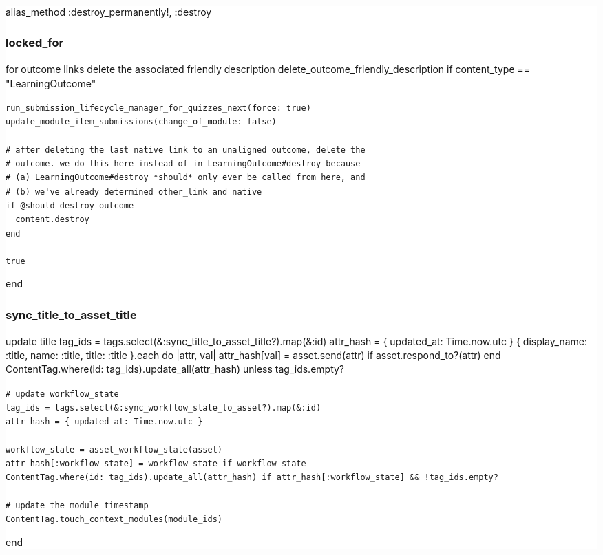   alias_method :destroy_permanently!, :destroy

### locked_for

for outcome links delete the associated friendly description
    delete_outcome_friendly_description if content_type == "LearningOutcome"

    run_submission_lifecycle_manager_for_quizzes_next(force: true)
    update_module_item_submissions(change_of_module: false)

    # after deleting the last native link to an unaligned outcome, delete the
    # outcome. we do this here instead of in LearningOutcome#destroy because
    # (a) LearningOutcome#destroy *should* only ever be called from here, and
    # (b) we've already determined other_link and native
    if @should_destroy_outcome
      content.destroy
    end

    true
  end

### sync_title_to_asset_title

update title
    tag_ids = tags.select(&:sync_title_to_asset_title?).map(&:id)
    attr_hash = { updated_at: Time.now.utc }
    { display_name: :title, name: :title, title: :title }.each do |attr, val|
      attr_hash[val] = asset.send(attr) if asset.respond_to?(attr)
    end
    ContentTag.where(id: tag_ids).update_all(attr_hash) unless tag_ids.empty?

    # update workflow_state
    tag_ids = tags.select(&:sync_workflow_state_to_asset?).map(&:id)
    attr_hash = { updated_at: Time.now.utc }

    workflow_state = asset_workflow_state(asset)
    attr_hash[:workflow_state] = workflow_state if workflow_state
    ContentTag.where(id: tag_ids).update_all(attr_hash) if attr_hash[:workflow_state] && !tag_ids.empty?

    # update the module timestamp
    ContentTag.touch_context_modules(module_ids)
  end
